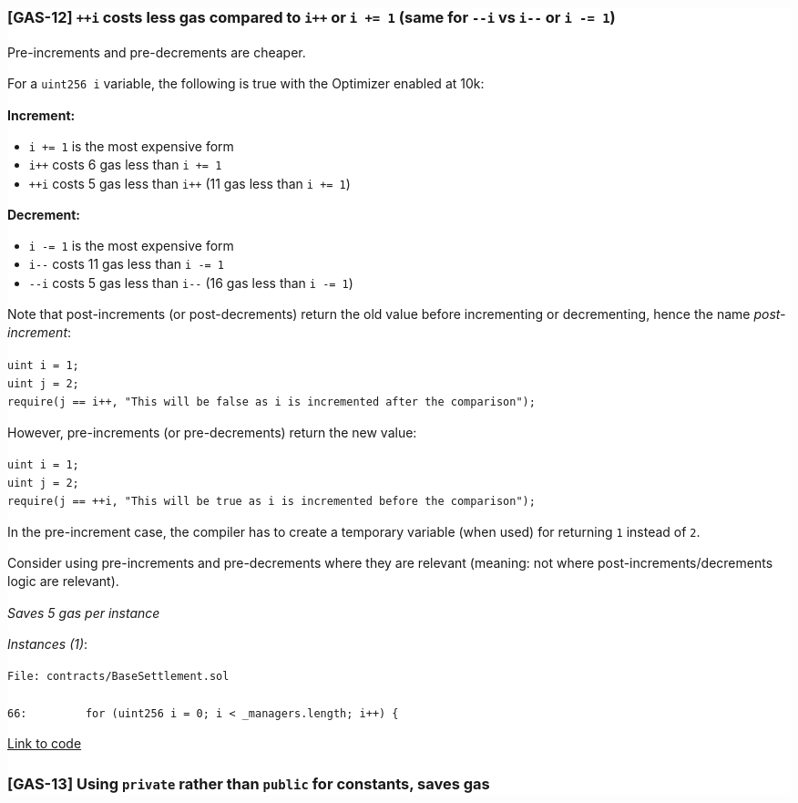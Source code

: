 ### <a name="GAS-12"></a>[GAS-12] `++i` costs less gas compared to `i++` or `i += 1` (same for `--i` vs `i--` or `i -= 1`)

Pre-increments and pre-decrements are cheaper.

For a `uint256 i` variable, the following is true with the Optimizer enabled at 10k:

**Increment:**

- `i += 1` is the most expensive form
- `i++` costs 6 gas less than `i += 1`
- `++i` costs 5 gas less than `i++` (11 gas less than `i += 1`)

**Decrement:**

- `i -= 1` is the most expensive form
- `i--` costs 11 gas less than `i -= 1`
- `--i` costs 5 gas less than `i--` (16 gas less than `i -= 1`)

Note that post-increments (or post-decrements) return the old value before incrementing or decrementing, hence the name *post-increment*:

```solidity
uint i = 1;  
uint j = 2;
require(j == i++, "This will be false as i is incremented after the comparison");
```
  
However, pre-increments (or pre-decrements) return the new value:
  
```solidity
uint i = 1;  
uint j = 2;
require(j == ++i, "This will be true as i is incremented before the comparison");
```

In the pre-increment case, the compiler has to create a temporary variable (when used) for returning `1` instead of `2`.

Consider using pre-increments and pre-decrements where they are relevant (meaning: not where post-increments/decrements logic are relevant).

*Saves 5 gas per instance*

*Instances (1)*:

```solidity
File: contracts/BaseSettlement.sol

66:         for (uint256 i = 0; i < _managers.length; i++) {

```

[Link to code](https://github.com/code-423n4/2024-08-chakra/blob/main/solidity/settlement/contracts/BaseSettlement.sol)

### <a name="GAS-13"></a>[GAS-13] Using `private` rather than `public` for constants, saves gas
